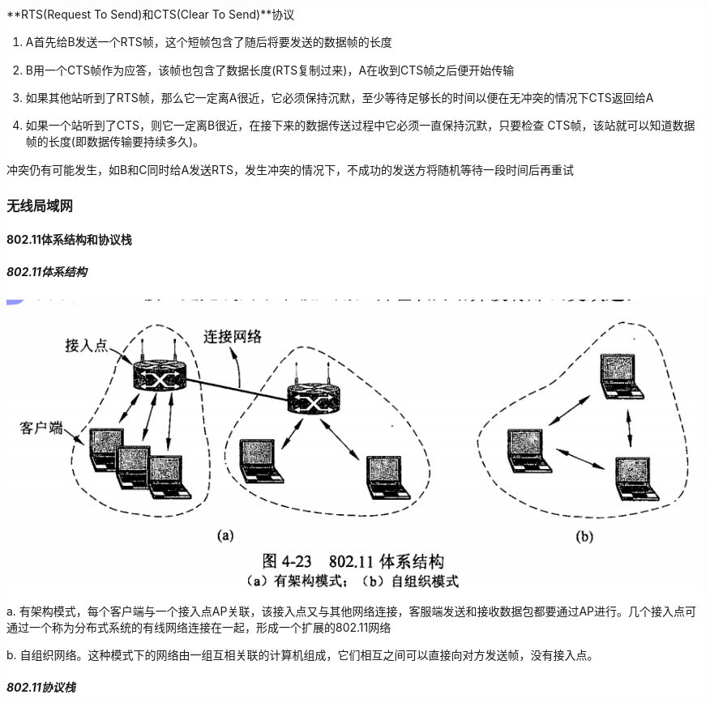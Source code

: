 **RTS(Request To Send)和CTS(Clear To Send)**协议

1. A首先给B发送一个RTS帧，这个短帧包含了随后将要发送的数据帧的长度

2. B用一个CTS帧作为应答，该帧也包含了数据长度(RTS复制过来)，A在收到CTS帧之后便开始传输

3. 如果其他站听到了RTS帧，那么它一定离A很近，它必须保持沉默，至少等待足够长的时间以便在无冲突的情况下CTS返回给A

4. 如果一个站听到了CTS，则它一定离B很近，在接下来的数据传送过程中它必须一直保持沉默，只要检查 CTS帧，该站就可以知道数据帧的长度(即数据传输要持续多久)。

冲突仍有可能发生，如B和C同时给A发送RTS，发生冲突的情况下，不成功的发送方将随机等待一段时间后再重试



### 无线局域网

#### 802.11体系结构和协议栈

##### 802.11体系结构

![](image/%E8%AE%A1%E7%AE%97%E6%9C%BA%E7%BD%91%E7%BB%9C/802.11%20%E4%BD%93%E7%B3%BB%E7%BB%93%E6%9E%84.png)

a. 有架构模式，每个客户端与一个接入点AP关联，该接入点又与其他网络连接，客服端发送和接收数据包都要通过AP进行。几个接入点可通过一个称为分布式系统的有线网络连接在一起，形成一个扩展的802.11网络

b. 自组织网络。这种模式下的网络由一组互相关联的计算机组成，它们相互之间可以直接向对方发送帧，没有接入点。

##### 802.11协议栈
